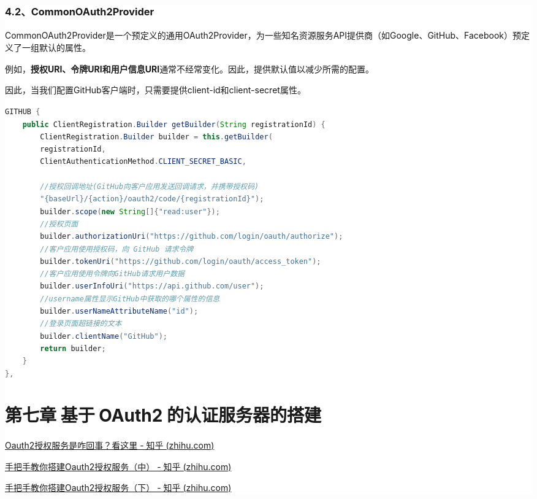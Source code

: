 ### 4.2、CommonOAuth2Provider

CommonOAuth2Provider是一个预定义的通用OAuth2Provider，为一些知名资源服务API提供商（如Google、GitHub、Facebook）预定义了一组默认的属性。

例如，**授权URI、令牌URI和用户信息URI**通常不经常变化。因此，提供默认值以减少所需的配置。

因此，当我们配置GitHub客户端时，只需要提供client-id和client-secret属性。

```java
GITHUB {
    public ClientRegistration.Builder getBuilder(String registrationId) {
        ClientRegistration.Builder builder = this.getBuilder(
        registrationId, 
        ClientAuthenticationMethod.CLIENT_SECRET_BASIC, 
        
        //授权回调地址(GitHub向客户应用发送回调请求，并携带授权码)   
		"{baseUrl}/{action}/oauth2/code/{registrationId}");
        builder.scope(new String[]{"read:user"});
        //授权页面
        builder.authorizationUri("https://github.com/login/oauth/authorize");
        //客户应用使用授权码，向 GitHub 请求令牌
        builder.tokenUri("https://github.com/login/oauth/access_token");
        //客户应用使用令牌向GitHub请求用户数据
        builder.userInfoUri("https://api.github.com/user");
        //username属性显示GitHub中获取的哪个属性的信息
        builder.userNameAttributeName("id");
        //登录页面超链接的文本
        builder.clientName("GitHub");
        return builder;
    }
},
```

# 第七章 基于 OAuth2 的认证服务器的搭建

[Oauth2授权服务是咋回事？看这里 - 知乎 (zhihu.com)](https://zhuanlan.zhihu.com/p/616312937)

[手把手教你搭建Oauth2授权服务（中） - 知乎 (zhihu.com)](https://zhuanlan.zhihu.com/p/621529179)

[手把手教你搭建Oauth2授权服务（下） - 知乎 (zhihu.com)](https://zhuanlan.zhihu.com/p/622447816)
